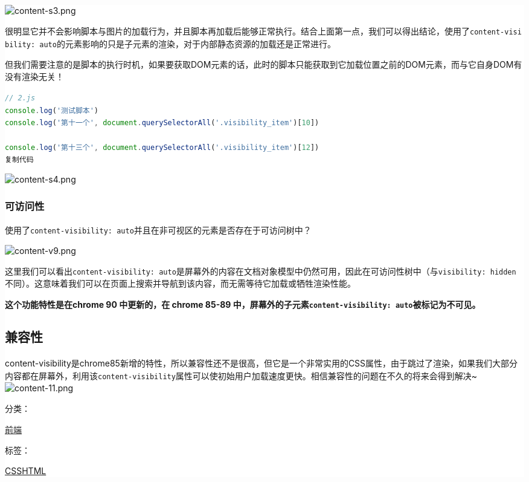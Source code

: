 ![content-s3.png](https://p3-juejin.byteimg.com/tos-cn-i-k3u1fbpfcp/ce8641d3c65342c9b91bac90a2bc04d5~tplv-k3u1fbpfcp-zoom-in-crop-mark:4536:0:0:0.awebp?)

很明显它并不会影响脚本与图片的加载行为，并且脚本再加载后能够正常执行。结合上面第一点，我们可以得出结论，使用了`content-visibility: auto`的元素影响的只是子元素的渲染，对于内部静态资源的加载还是正常进行。

但我们需要注意的是脚本的执行时机，如果要获取DOM元素的话，此时的脚本只能获取到它加载位置之前的DOM元素，而与它自身DOM有没有渲染无关！

```js
// 2.js
console.log('测试脚本')
console.log('第十一个', document.querySelectorAll('.visibility_item')[10])

console.log('第十三个', document.querySelectorAll('.visibility_item')[12])
复制代码
```

![content-s4.png](https://p9-juejin.byteimg.com/tos-cn-i-k3u1fbpfcp/41195c9155324483a818832f496a5e84~tplv-k3u1fbpfcp-zoom-in-crop-mark:4536:0:0:0.awebp?)

### 可访问性

使用了`content-visibility: auto`并且在非可视区的元素是否存在于可访问树中？

![content-v9.png](https://p3-juejin.byteimg.com/tos-cn-i-k3u1fbpfcp/0a1572002e8c4e9294f50eeec0861a73~tplv-k3u1fbpfcp-zoom-in-crop-mark:4536:0:0:0.awebp?)

这里我们可以看出`content-visibility: auto`是屏幕外的内容在文档对象模型中仍然可用，因此在可访问性树中（与`visibility: hidden`不同）。这意味着我们可以在页面上搜索并导航到该内容，而无需等待它加载或牺牲渲染性能。

**这个功能特性是在chrome 90 中更新的，在 chrome 85-89 中，屏幕外的子元素`content-visibility: auto`被标记为不可见。**

## 兼容性

content-visibility是chrome85新增的特性，所以兼容性还不是很高，但它是一个非常实用的CSS属性，由于跳过了渲染，如果我们大部分内容都在屏幕外，利用该`content-visibility`属性可以使初始用户加载速度更快。相信兼容性的问题在不久的将来会得到解决~ ![content-11.png](https://p6-juejin.byteimg.com/tos-cn-i-k3u1fbpfcp/053e046723904a758fad432fa4f8f237~tplv-k3u1fbpfcp-zoom-in-crop-mark:4536:0:0:0.awebp?)

分类：

[前端](https://juejin.cn/frontend)

标签：

[CSS](https://juejin.cn/tag/CSS)[HTML](https://juejin.cn/tag/HTML)
